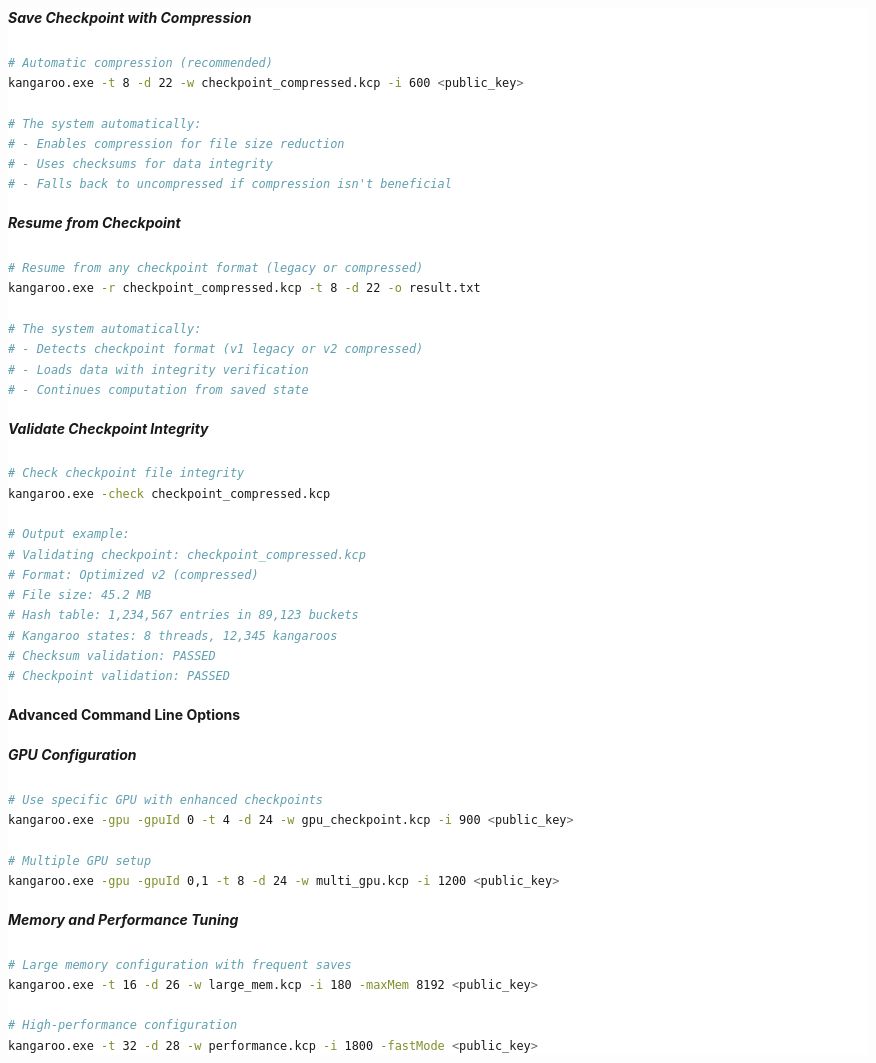 ##### Save Checkpoint with Compression

```bash
# Automatic compression (recommended)
kangaroo.exe -t 8 -d 22 -w checkpoint_compressed.kcp -i 600 <public_key>

# The system automatically:
# - Enables compression for file size reduction
# - Uses checksums for data integrity
# - Falls back to uncompressed if compression isn't beneficial
```

##### Resume from Checkpoint

```bash
# Resume from any checkpoint format (legacy or compressed)
kangaroo.exe -r checkpoint_compressed.kcp -t 8 -d 22 -o result.txt

# The system automatically:
# - Detects checkpoint format (v1 legacy or v2 compressed)
# - Loads data with integrity verification
# - Continues computation from saved state
```

##### Validate Checkpoint Integrity

```bash
# Check checkpoint file integrity
kangaroo.exe -check checkpoint_compressed.kcp

# Output example:
# Validating checkpoint: checkpoint_compressed.kcp
# Format: Optimized v2 (compressed)
# File size: 45.2 MB
# Hash table: 1,234,567 entries in 89,123 buckets
# Kangaroo states: 8 threads, 12,345 kangaroos
# Checksum validation: PASSED
# Checkpoint validation: PASSED
```

#### Advanced Command Line Options

##### GPU Configuration

```bash
# Use specific GPU with enhanced checkpoints
kangaroo.exe -gpu -gpuId 0 -t 4 -d 24 -w gpu_checkpoint.kcp -i 900 <public_key>

# Multiple GPU setup
kangaroo.exe -gpu -gpuId 0,1 -t 8 -d 24 -w multi_gpu.kcp -i 1200 <public_key>
```

##### Memory and Performance Tuning

```bash
# Large memory configuration with frequent saves
kangaroo.exe -t 16 -d 26 -w large_mem.kcp -i 180 -maxMem 8192 <public_key>

# High-performance configuration
kangaroo.exe -t 32 -d 28 -w performance.kcp -i 1800 -fastMode <public_key>
```
